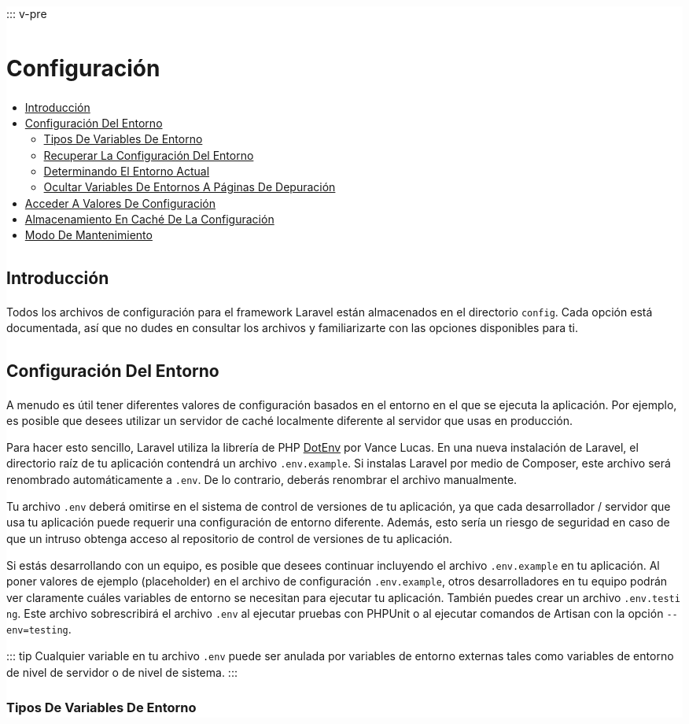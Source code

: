 ::: v-pre

# Configuración

- [Introducción](#introduction)
- [Configuración Del Entorno](#environment-configuration)
    - [Tipos De Variables De Entorno](#environment-variable-types)
    - [Recuperar La Configuración Del Entorno](#retrieving-environment-configuration)
    - [Determinando El Entorno Actual](#determining-the-current-environment)
    - [Ocultar Variables De Entornos A Páginas De Depuración](#hiding-environment-variables-from-debug)
- [Acceder A Valores De Configuración](#accessing-configuration-values)
- [Almacenamiento En Caché De La Configuración](#configuration-caching)
- [Modo De Mantenimiento](#maintenance-mode)

<a name="introduction"></a>
## Introducción

Todos los archivos de configuración para el framework Laravel están almacenados en el directorio `config`. Cada opción está documentada, así que no dudes en consultar los archivos y familiarizarte con las opciones disponibles para ti.

<a name="environment-configuration"></a>
## Configuración Del Entorno

A menudo es útil tener diferentes valores de configuración basados en el entorno en el que se ejecuta la aplicación. Por ejemplo, es posible que desees utilizar un servidor de caché localmente diferente al servidor que usas en producción.

Para hacer esto sencillo, Laravel utiliza la librería de PHP [DotEnv](https://github.com/vlucas/phpdotenv) por Vance Lucas. En una nueva instalación de Laravel, el directorio raíz de tu aplicación contendrá un archivo `.env.example`. Si instalas Laravel por medio de Composer, este archivo será renombrado automáticamente a `.env`. De lo contrario, deberás renombrar el archivo manualmente.

Tu archivo `.env` deberá omitirse en el sistema de control de versiones de tu aplicación, ya que cada desarrollador / servidor que usa tu aplicación puede requerir una configuración de entorno diferente. Además, esto sería un riesgo de seguridad en caso de que un intruso obtenga acceso al repositorio de control de versiones de tu aplicación.

Si estás desarrollando con un equipo, es posible que desees continuar incluyendo el archivo `.env.example` en tu aplicación. Al poner valores de ejemplo (placeholder) en el archivo de configuración `.env.example`, otros desarrolladores en tu equipo podrán ver claramente cuáles variables de entorno se necesitan para ejecutar tu aplicación. También puedes crear un archivo `.env.testing`. Este archivo sobrescribirá el archivo `.env` al ejecutar pruebas con PHPUnit o al ejecutar comandos de Artisan con la opción `--env=testing`.

::: tip
Cualquier variable en tu archivo `.env` puede ser anulada por variables de entorno externas tales como variables de entorno de nivel de servidor o de nivel de sistema.
:::

<a name="environment-variable-types"></a>
### Tipos De Variables De Entorno
